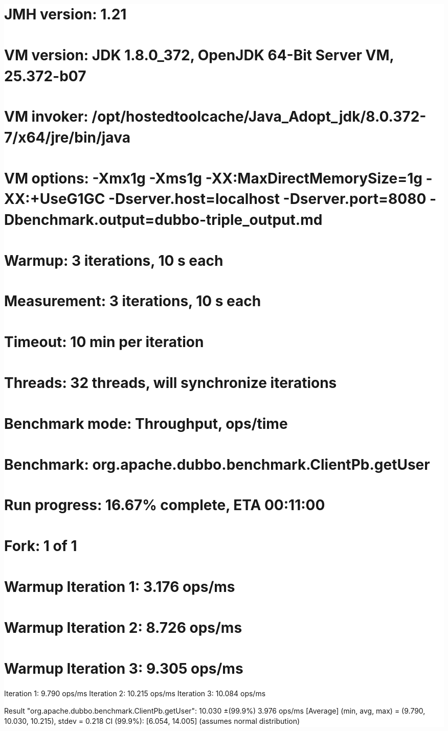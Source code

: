 
# JMH version: 1.21
# VM version: JDK 1.8.0_372, OpenJDK 64-Bit Server VM, 25.372-b07
# VM invoker: /opt/hostedtoolcache/Java_Adopt_jdk/8.0.372-7/x64/jre/bin/java
# VM options: -Xmx1g -Xms1g -XX:MaxDirectMemorySize=1g -XX:+UseG1GC -Dserver.host=localhost -Dserver.port=8080 -Dbenchmark.output=dubbo-triple_output.md
# Warmup: 3 iterations, 10 s each
# Measurement: 3 iterations, 10 s each
# Timeout: 10 min per iteration
# Threads: 32 threads, will synchronize iterations
# Benchmark mode: Throughput, ops/time
# Benchmark: org.apache.dubbo.benchmark.ClientPb.getUser

# Run progress: 16.67% complete, ETA 00:11:00
# Fork: 1 of 1
# Warmup Iteration   1: 3.176 ops/ms
# Warmup Iteration   2: 8.726 ops/ms
# Warmup Iteration   3: 9.305 ops/ms
Iteration   1: 9.790 ops/ms
Iteration   2: 10.215 ops/ms
Iteration   3: 10.084 ops/ms


Result "org.apache.dubbo.benchmark.ClientPb.getUser":
  10.030 ±(99.9%) 3.976 ops/ms [Average]
  (min, avg, max) = (9.790, 10.030, 10.215), stdev = 0.218
  CI (99.9%): [6.054, 14.005] (assumes normal distribution)
